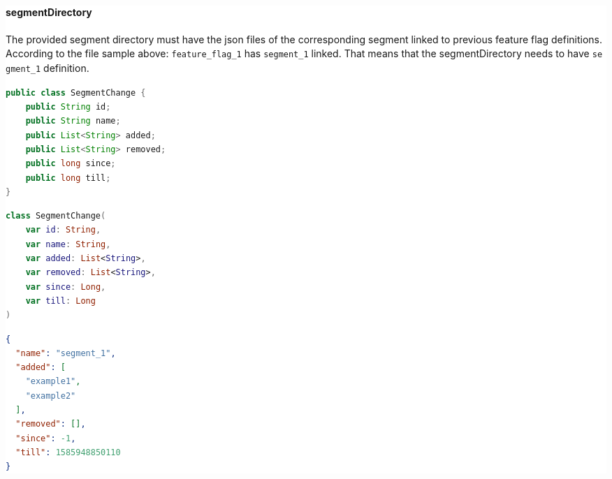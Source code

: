 </TabItem>
</Tabs>

#### segmentDirectory

The provided segment directory must have the json files of the corresponding segment linked to previous feature flag definitions. According to the file sample above: `feature_flag_1` has `segment_1` linked. That means that the segmentDirectory needs to have `segment_1` definition.

<Tabs>
<TabItem value="Java SegmentChange Schema">

```java
public class SegmentChange {
    public String id;
    public String name;
    public List<String> added;
    public List<String> removed;
    public long since;
    public long till;
}
```

</TabItem>
<TabItem value="Kotlin SegmentChange Schema">

```kotlin
class SegmentChange(
    var id: String,
    var name: String,
    var added: List<String>,
    var removed: List<String>,
    var since: Long,
    var till: Long
)
```

</TabItem>
<TabItem value="JSON example">

```json
{
  "name": "segment_1",
  "added": [
    "example1",
    "example2"
  ],
  "removed": [],
  "since": -1,
  "till": 1585948850110
}
```

</TabItem>
</Tabs>
